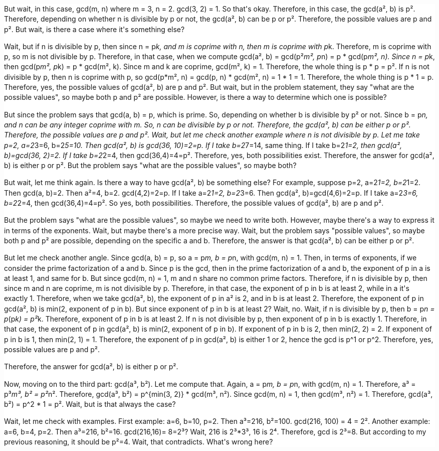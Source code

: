 But wait, in this case, gcd(m, n) where m = 3, n = 2. gcd(3, 2) = 1. So that's okay. Therefore, in this case, the gcd(a², b) is p². Therefore, depending on whether n is divisible by p or not, the gcd(a², b) can be p or p². Therefore, the possible values are p and p². But wait, is there a case where it's something else?

Wait, but if n is divisible by p, then since n = p*k, and m is coprime with n, then m is coprime with p*k. Therefore, m is coprime with p, so m is not divisible by p. Therefore, in that case, when we compute gcd(a², b) = gcd(p²*m², p*n) = p * gcd(p*m², n). Since n = p*k, then gcd(p*m², p*k) = p * gcd(m², k). Since m and k are coprime, gcd(m², k) = 1. Therefore, the whole thing is p * p = p². If n is not divisible by p, then n is coprime with p, so gcd(p*m², n) = gcd(p, n) * gcd(m², n) = 1 * 1 = 1. Therefore, the whole thing is p * 1 = p. Therefore, yes, the possible values of gcd(a², b) are p and p². But wait, but in the problem statement, they say "what are the possible values", so maybe both p and p² are possible. However, is there a way to determine which one is possible?

But since the problem says that gcd(a, b) = p, which is prime. So, depending on whether b is divisible by p² or not. Since b = p*n, and n can be any integer coprime with m. So, n can be divisible by p or not. Therefore, the gcd(a², b) can be either p or p². Therefore, the possible values are p and p². Wait, but let me check another example where n is not divisible by p. Let me take p=2, a=2*3=6, b=2*5=10. Then gcd(a², b) is gcd(36, 10)=2=p. If I take b=2*7=14, same thing. If I take b=2*1=2, then gcd(a², b)=gcd(36, 2)=2. If I take b=2*2=4, then gcd(36,4)=4=p². Therefore, yes, both possibilities exist. Therefore, the answer for gcd(a², b) is either p or p². But the problem says "what are the possible values", so maybe both?

But wait, let me think again. Is there a way to have gcd(a², b) be something else? For example, suppose p=2, a=2*1=2, b=2*1=2. Then gcd(a, b)=2. Then a²=4, b=2. gcd(4,2)=2=p. If I take a=2*1=2, b=2*3=6. Then gcd(a², b)=gcd(4,6)=2=p. If I take a=2*3=6, b=2*2=4, then gcd(36,4)=4=p². So yes, both possibilities. Therefore, the possible values of gcd(a², b) are p and p².

But the problem says "what are the possible values", so maybe we need to write both. However, maybe there's a way to express it in terms of the exponents. Wait, but maybe there's a more precise way. Wait, but the problem says "possible values", so maybe both p and p² are possible, depending on the specific a and b. Therefore, the answer is that gcd(a², b) can be either p or p².

But let me check another angle. Since gcd(a, b) = p, so a = p*m, b = p*n, with gcd(m, n) = 1. Then, in terms of exponents, if we consider the prime factorization of a and b. Since p is the gcd, then in the prime factorization of a and b, the exponent of p in a is at least 1, and same for b. But since gcd(m, n) = 1, m and n share no common prime factors. Therefore, if n is divisible by p, then since m and n are coprime, m is not divisible by p. Therefore, in that case, the exponent of p in b is at least 2, while in a it's exactly 1. Therefore, when we take gcd(a², b), the exponent of p in a² is 2, and in b is at least 2. Therefore, the exponent of p in gcd(a², b) is min(2, exponent of p in b). But since exponent of p in b is at least 2? Wait, no. Wait, if n is divisible by p, then b = p*n = p*(p*k) = p²*k. Therefore, exponent of p in b is at least 2. If n is not divisible by p, then exponent of p in b is exactly 1. Therefore, in that case, the exponent of p in gcd(a², b) is min(2, exponent of p in b). If exponent of p in b is 2, then min(2, 2) = 2. If exponent of p in b is 1, then min(2, 1) = 1. Therefore, the exponent of p in gcd(a², b) is either 1 or 2, hence the gcd is p^1 or p^2. Therefore, yes, possible values are p and p².

Therefore, the answer for gcd(a², b) is either p or p².

Now, moving on to the third part: gcd(a³, b²). Let me compute that. Again, a = p*m, b = p*n, with gcd(m, n) = 1. Therefore, a³ = p³*m³, b² = p²*n². Therefore, gcd(a³, b²) = p^{min(3, 2)} * gcd(m³, n²). Since gcd(m, n) = 1, then gcd(m³, n²) = 1. Therefore, gcd(a³, b²) = p^2 * 1 = p². Wait, but is that always the case?

Wait, let me check with examples. First example: a=6, b=10, p=2. Then a³=216, b²=100. gcd(216, 100) = 4 = 2². Another example: a=6, b=4, p=2. Then a³=216, b²=16. gcd(216,16)= 8=2³? Wait, 216 is 2³*3³, 16 is 2⁴. Therefore, gcd is 2³=8. But according to my previous reasoning, it should be p²=4. Wait, that contradicts. What's wrong here?
